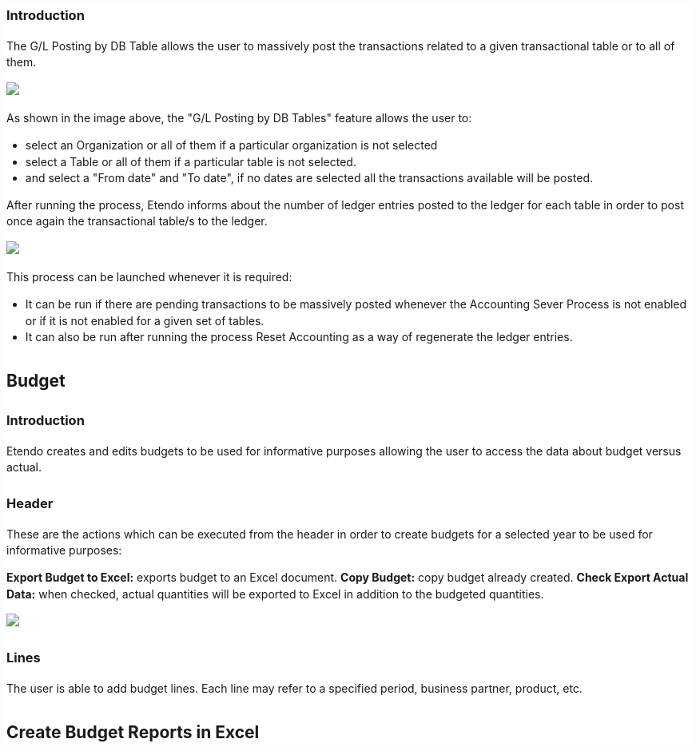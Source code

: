 ### **Introduction**

The G/L Posting by DB Table allows the user to massively post the transactions related to a given transactional table or to all of them.

![](/docs.etendo.software/assets/drive/1tAh4RfUDcPvDgSG9PeBYX79MhpW-csWW.png)

As shown in the image above, the "G/L Posting by DB Tables" feature allows the user to:

-   select an Organization or all of them if a particular organization is not selected
-   select a Table or all of them if a particular table is not selected.
-   and select a "From date" and "To date", if no dates are selected all the transactions available will be posted.

After running the process, Etendo informs about the number of ledger entries posted to the ledger for each table in order to post once again the transactional table/s to the ledger.

![](/docs.etendo.software/assets/drive/1nfPHEpviK8sRPB5BEZbSM4xYx32HgHeX.png)

This process can be launched whenever it is required:

-   It can be run if there are pending transactions to be massively posted whenever the Accounting Sever Process is not enabled or if it is not enabled for a given set of tables.
-   It can also be run after running the process Reset Accounting as a way of regenerate the ledger entries.

## **Budget**

### **Introduction**

Etendo creates and edits budgets to be used for informative purposes allowing the user to access the data about budget versus actual. 

### **Header**

These are the actions which can be executed from the header in order to create budgets for a selected year to be used for informative purposes: 
 
**Export Budget to Excel:**  exports budget to an Excel document.
**Copy Budget:** copy budget already created. 
**Check Export Actual Data:** when checked, actual quantities will be exported to Excel in addition to the budgeted quantities. 

![](/docs.etendo.software/assets/drive/1FStSn-NWyajDwRZQ6xki_owQLql2FOyy.png)



### **Lines**

The user is able to add budget lines. Each line may refer to a specified period, business partner, product, etc.

## Create Budget Reports in Excel
